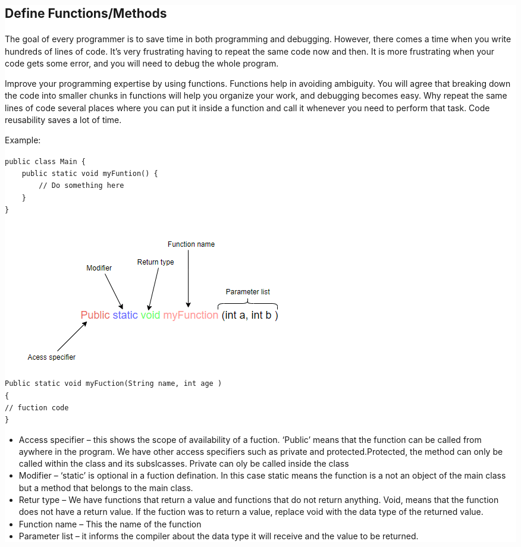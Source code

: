 
## Define Functions/Methods

The goal of every programmer is to save time in both programming and debugging. However, there comes a time when you write hundreds of lines of code. It’s very frustrating having to repeat the same code now and then. It is more frustrating when your code gets some error, and you will need to debug the whole program.

Improve your programming expertise by using functions. Functions help in avoiding ambiguity. You will agree that breaking down the code into smaller chunks in functions will help you organize your work, and debugging becomes easy. Why repeat the same lines of code several places where you can put it inside a function and call it whenever you need to perform that task. Code reusability saves a lot of time.

Example:
```
public class Main {
    public static void myFuntion() {
        // Do something here
    }
}
```

![Functions](./images/Structure-of-a-fuction.webp)

```
Public static void myFuction(String name, int age )
{
// fuction code
}
```


- Access specifier – this shows the scope of availability of a fuction. ‘Public’ means that the function can be called from aywhere in the program. We have other access specifiers such as private and protected.Protected, the method can only be called within the class and its subslcasses. Private can oly be called inside the class
- Modifier – ‘static’ is optional in a fuction defination. In this case static means  the function is a not an object of the main class but a method that belongs to the main class.
- Retur type – We have functions that return a value and functions that do not return anything. Void, means that the function does not have a return value. If the fuction was to return a value, replace void with the data type of the returned value.
- Function name – This the name of the function
- Parameter list – it informs the compiler about the data type it will receive and the value to be returned.
